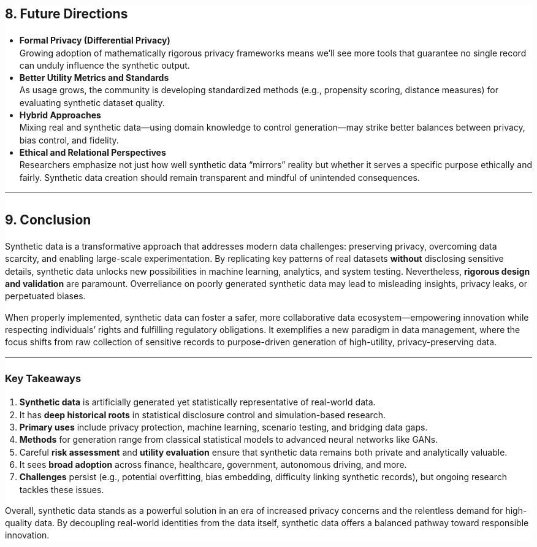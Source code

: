 ## 8. Future Directions

- **Formal Privacy (Differential Privacy)**  
  Growing adoption of mathematically rigorous privacy frameworks means we’ll see more tools that guarantee no single record can unduly influence the synthetic output.
- **Better Utility Metrics and Standards**  
  As usage grows, the community is developing standardized methods (e.g., propensity scoring, distance measures) for evaluating synthetic dataset quality.
- **Hybrid Approaches**  
  Mixing real and synthetic data—using domain knowledge to control generation—may strike better balances between privacy, bias control, and fidelity.
- **Ethical and Relational Perspectives**  
  Researchers emphasize not just how well synthetic data “mirrors” reality but whether it serves a specific purpose ethically and fairly. Synthetic data creation should remain transparent and mindful of unintended consequences.

---

## 9. Conclusion

Synthetic data is a transformative approach that addresses modern data challenges: preserving privacy, overcoming data scarcity, and enabling large-scale experimentation. By replicating key patterns of real datasets **without** disclosing sensitive details, synthetic data unlocks new possibilities in machine learning, analytics, and system testing. Nevertheless, **rigorous design and validation** are paramount. Overreliance on poorly generated synthetic data may lead to misleading insights, privacy leaks, or perpetuated biases.

When properly implemented, synthetic data can foster a safer, more collaborative data ecosystem—empowering innovation while respecting individuals’ rights and fulfilling regulatory obligations. It exemplifies a new paradigm in data management, where the focus shifts from raw collection of sensitive records to purpose-driven generation of high-utility, privacy-preserving data.

---

### Key Takeaways

1. **Synthetic data** is artificially generated yet statistically representative of real-world data.
2. It has **deep historical roots** in statistical disclosure control and simulation-based research.
3. **Primary uses** include privacy protection, machine learning, scenario testing, and bridging data gaps.
4. **Methods** for generation range from classical statistical models to advanced neural networks like GANs.
5. Careful **risk assessment** and **utility evaluation** ensure that synthetic data remains both private and analytically valuable.
6. It sees **broad adoption** across finance, healthcare, government, autonomous driving, and more.
7. **Challenges** persist (e.g., potential overfitting, bias embedding, difficulty linking synthetic records), but ongoing research tackles these issues.

Overall, synthetic data stands as a powerful solution in an era of increased privacy concerns and the relentless demand for high-quality data. By decoupling real-world identities from the data itself, synthetic data offers a balanced pathway toward responsible innovation.
